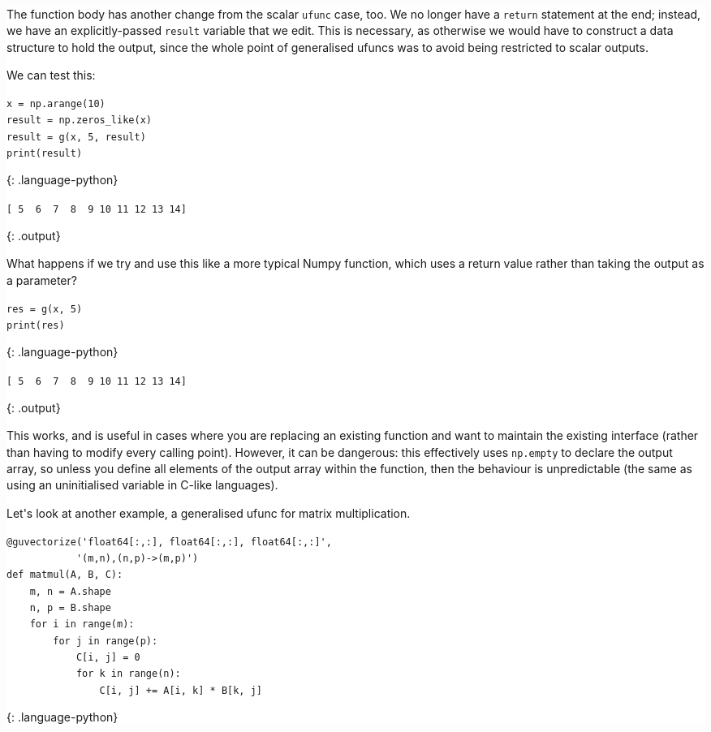 The function body has another change from the scalar `ufunc` case,
too. We no longer have a `return` statement at the end; instead, we
have an explicitly-passed `result` variable that we edit. This is
necessary, as otherwise we would have to construct a data
structure to hold the output, since the whole point of generalised
ufuncs was to avoid being restricted to scalar outputs.

We can test this:

~~~
x = np.arange(10)
result = np.zeros_like(x)
result = g(x, 5, result)
print(result)
~~~
{: .language-python}

~~~
[ 5  6  7  8  9 10 11 12 13 14]
~~~
{: .output}

What happens if we try and use this like a more typical Numpy
function, which uses a return value rather than taking the output as
a parameter?

~~~
res = g(x, 5)
print(res)
~~~
{: .language-python}

~~~
[ 5  6  7  8  9 10 11 12 13 14]
~~~
{: .output}

This works, and is useful in cases where you are replacing an existing
function and want to maintain the existing interface (rather than
having to modify every calling point). However, it can be dangerous:
this effectively uses `np.empty` to declare the output array, so
unless you define all elements of the output array within the
function, then the behaviour is unpredictable (the same as using an
uninitialised variable in C-like languages).

Let's look at another example, a generalised ufunc for matrix
multiplication.

~~~
@guvectorize('float64[:,:], float64[:,:], float64[:,:]', 
            '(m,n),(n,p)->(m,p)')
def matmul(A, B, C):
    m, n = A.shape
    n, p = B.shape
    for i in range(m):
        for j in range(p):
            C[i, j] = 0
            for k in range(n):
                C[i, j] += A[i, k] * B[k, j]
~~~
{: .language-python}
